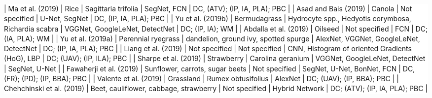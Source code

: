 | Ma et al. (2019)                  | Rice                                                                                                | Sagittaria trifolia                                                                                                                                                                                                                                  | SegNet, FCN                                                                                                           | DC, (ATV); (IP, IA, PLA); PBC               |
| Asad and Bais (2019)              | Canola                                                                                              | Not specified                                                                                                                                                                                                                                        | U-Net, SegNet                                                                                                         | DC, (IP, IA, PLA); PBC                      |
| Yu et al. (2019b)                 | Bermudagrass                                                                                        | Hydrocyte spp., Hedyotis corymbosa, Richardia scabra                                                                                                                                                                                                 | VGGNet, GoogleLeNet, DetectNet                                                                                        | DC; (IP, IA); WM                            |
| Abdalla et al. (2019)             | Oilseed                                                                                             | Not specified                                                                                                                                                                                                                                        | FCN                                                                                                                   | DC; (IA, PLA); WM                           |
| Yu et al. (2019a)                 | Perennial ryegrass                                                                                  | dandelion, ground ivy, spotted spurge                                                                                                                                                                                                                | AlexNet, VGGNet, GoogleLeNet, DetectNet                                                                               | DC; (IP, IA, PLA); PBC                      |
| Liang et al. (2019)               | Not specified                                                                                       | Not specified                                                                                                                                                                                                                                        | CNN, Histogram of oriented Gradients (HoG), LBP                                                                       | DC; (UAV); (IP, ILA); PBC                   |
| Sharpe et al. (2019)              | Strawberry                                                                                          | Carolina geranium                                                                                                                                                                                                                                    | VGGNet, GoogleLeNet, DetectNet                                                                                        | SegNet, U-Net                               |
| Fawaherji et al. (2019)           | Sunflower, carrots, sugar beets                                                                     | Not specified                                                                                                                                                                                                                                        | SegNet, U-Net, BonNet, FCN                                                                                            | DC, (FR); (PD); (IP, BBA); PBC              |
| Valente et al. (2019)             | Grassland                                                                                           | Rumex obtusifolius                                                                                                                                                                                                                                   | AlexNet                                                                                                               | DC; (UAV); (IP, BBA); PBC                   |
| Chehchinski et al. (2019)         | Beet, cauliflower, cabbage, strawberry                                                              | Not specified                                                                                                                                                                                                                                        | Hybrid Network                                                                                                        | DC; (ATV); (IP, IA, PLA); PBC               |